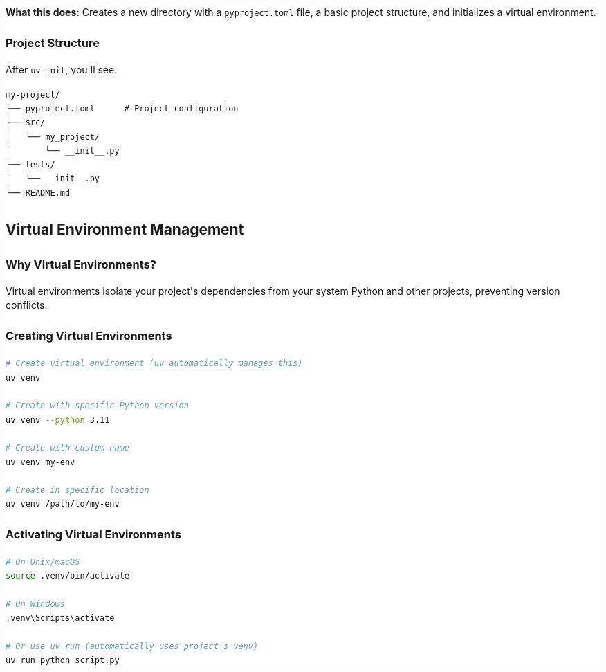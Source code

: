**What this does:** Creates a new directory with a `pyproject.toml` file, a basic project structure, and initializes a virtual environment.

### Project Structure

After `uv init`, you'll see:

```
my-project/
├── pyproject.toml      # Project configuration
├── src/
│   └── my_project/
│       └── __init__.py
├── tests/
│   └── __init__.py
└── README.md
```

## Virtual Environment Management

### Why Virtual Environments?

Virtual environments isolate your project's dependencies from your system Python and other projects, preventing version conflicts.

### Creating Virtual Environments

```bash
# Create virtual environment (uv automatically manages this)
uv venv

# Create with specific Python version
uv venv --python 3.11

# Create with custom name
uv venv my-env

# Create in specific location
uv venv /path/to/my-env
```

### Activating Virtual Environments

```bash
# On Unix/macOS
source .venv/bin/activate

# On Windows
.venv\Scripts\activate

# Or use uv run (automatically uses project's venv)
uv run python script.py
```

